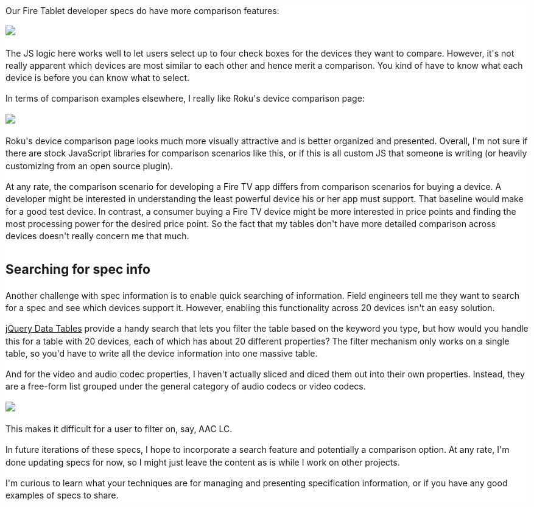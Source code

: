 Our Fire Tablet developer specs do have more comparison features:

<a href="https://developer.amazon.com/docs/fire-tablets/ft-specs-custom.html"><img src="{{site.media}}/firetabletcomparison2.png"/></a>

The JS logic here works well to let users select up to four check boxes for the devices they want to compare. However, it's not really apparent which devices are most similar to each other and hence merit a comparison. You kind of have to know what each device is before you can know what to select.

In terms of comparison examples elsewhere, I really like Roku's device comparison page:

<a href="https://www.roku.com/products/compare"><img src="{{site.media}}/rokucomparisontable2.png"/></a>

Roku's device comparison page looks much more visually attractive and is better organized and presented. Overall, I'm not sure if there are stock JavaScript libraries for comparison scenarios like this, or if this is all custom JS that someone is writing (or heavily customizing from an open source plugin).

At any rate, the comparison scenario for developing a Fire TV app differs from comparison scenarios for buying a device. A developer might be interested in understanding the least powerful device his or her app must support. That baseline would make for a good test device. In contrast, a consumer buying a Fire TV device might be more interested in price points and finding the most processing power for the desired price point. So the fact that my tables don't have more detailed comparison across devices doesn't really concern me that much.

## Searching for spec info

Another challenge with spec information is to enable quick searching of information. Field engineers tell me they want to search for a spec and see which devices support it. However, enabling this functionality across 20 devices isn't an easy solution.

[jQuery Data Tables](https://datatables.net/) provide a handy search that lets you filter the table based on the keyword you type, but how would you handle this for a table with 20 devices, each of which has about 20 different properties? The filter mechanism only works on a single table, so you'd have to write all the device information into one massive table.

And for the video and audio codec properties, I haven't actually sliced and diced them out into their own properties. Instead, they are a free-form list grouped under the general category of audio codecs or video codecs.

<a href="https://developer.amazon.com/docs/fire-tv/device-specifications-fire-tv-edition-smart-tv.html"><img src="{{site.media}}/firetvaudiocodecs.png" /></a>

This makes it difficult for a user to filter on, say, AAC LC.

In future iterations of these specs, I hope to incorporate a search feature and potentially a comparison option. At any rate, I'm done updating specs for now, so I might just leave the content as is while I work on other projects.

I'm curious to learn what your techniques are for managing and presenting specification information, or if you have any good examples of specs to share.
